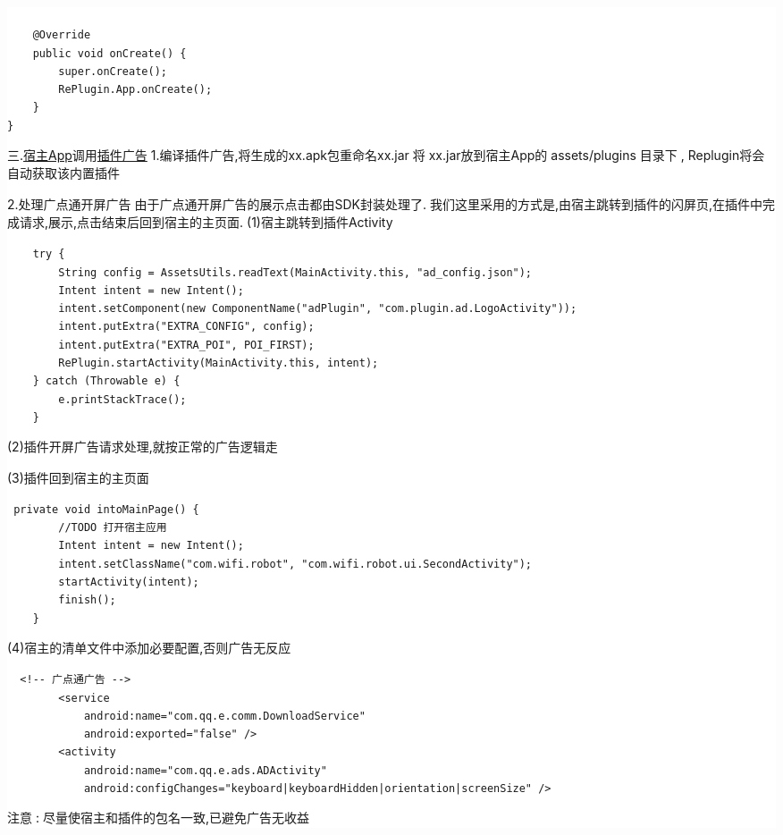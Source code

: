 ```

    @Override
    public void onCreate() {
        super.onCreate();
        RePlugin.App.onCreate();
    }
}
```
三.[宿主App](https://github.com/AndWong/RePluginHostForAD/tree/master/app)调用[插件广告](https://github.com/AndWong/RePluginHostForAD/tree/master/pluginApp)
1.编译插件广告,将生成的xx.apk包重命名xx.jar
   将 xx.jar放到宿主App的 assets/plugins 目录下 , Replugin将会自动获取该内置插件

2.处理广点通开屏广告
由于广点通开屏广告的展示点击都由SDK封装处理了.
我们这里采用的方式是,由宿主跳转到插件的闪屏页,在插件中完成请求,展示,点击结束后回到宿主的主页面.
(1)宿主跳转到插件Activity
```
    try {
        String config = AssetsUtils.readText(MainActivity.this, "ad_config.json");
        Intent intent = new Intent();
        intent.setComponent(new ComponentName("adPlugin", "com.plugin.ad.LogoActivity"));
        intent.putExtra("EXTRA_CONFIG", config);
        intent.putExtra("EXTRA_POI", POI_FIRST);
        RePlugin.startActivity(MainActivity.this, intent);
    } catch (Throwable e) {
        e.printStackTrace();
    }
```
(2)插件开屏广告请求处理,就按正常的广告逻辑走

(3)插件回到宿主的主页面
```
 private void intoMainPage() {
        //TODO 打开宿主应用
        Intent intent = new Intent();
        intent.setClassName("com.wifi.robot", "com.wifi.robot.ui.SecondActivity");
        startActivity(intent);
        finish();
    }
```
(4)宿主的清单文件中添加必要配置,否则广告无反应
```
  <!-- 广点通广告 -->
        <service
            android:name="com.qq.e.comm.DownloadService"
            android:exported="false" />
        <activity
            android:name="com.qq.e.ads.ADActivity"
            android:configChanges="keyboard|keyboardHidden|orientation|screenSize" />
```
注意 : 尽量使宿主和插件的包名一致,已避免广告无收益
